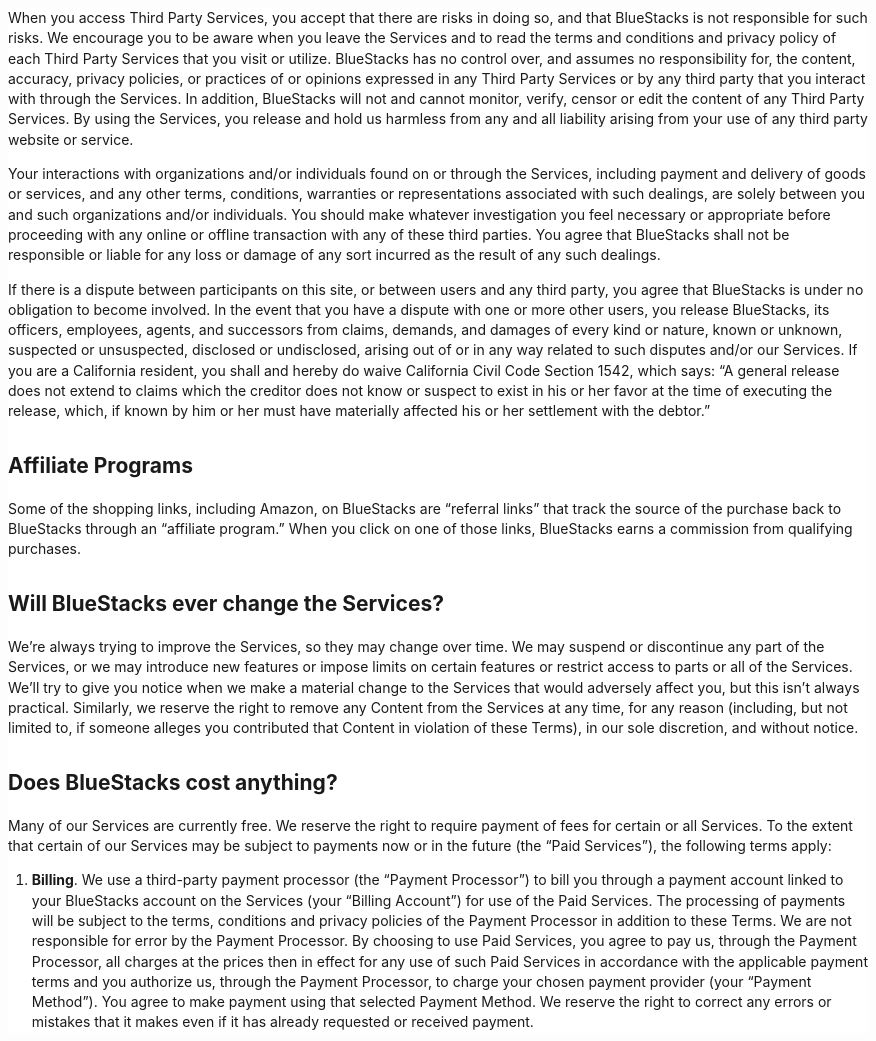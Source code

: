When you access Third Party Services, you accept that there are risks in doing so, and that BlueStacks is not responsible for such risks. We encourage you to be aware when you leave the Services and to read the terms and conditions and privacy policy of each Third Party Services that you visit or utilize. BlueStacks has no control over, and assumes no responsibility for, the content, accuracy, privacy policies, or practices of or opinions expressed in any Third Party Services or by any third party that you interact with through the Services. In addition, BlueStacks will not and cannot monitor, verify, censor or edit the content of any Third Party Services. By using the Services, you release and hold us harmless from any and all liability arising from your use of any third party website or service.

Your interactions with organizations and/or individuals found on or through the Services, including payment and delivery of goods or services, and any other terms, conditions, warranties or representations associated with such dealings, are solely between you and such organizations and/or individuals. You should make whatever investigation you feel necessary or appropriate before proceeding with any online or offline transaction with any of these third parties. You agree that BlueStacks shall not be responsible or liable for any loss or damage of any sort incurred as the result of any such dealings.

If there is a dispute between participants on this site, or between users and any third party, you agree that BlueStacks is under no obligation to become involved. In the event that you have a dispute with one or more other users, you release BlueStacks, its officers, employees, agents, and successors from claims, demands, and damages of every kind or nature, known or unknown, suspected or unsuspected, disclosed or undisclosed, arising out of or in any way related to such disputes and/or our Services. If you are a California resident, you shall and hereby do waive California Civil Code Section 1542, which says: “A general release does not extend to claims which the creditor does not know or suspect to exist in his or her favor at the time of executing the release, which, if known by him or her must have materially affected his or her settlement with the debtor.”

**Affiliate Programs**
----------------------

Some of the shopping links, including Amazon, on BlueStacks are “referral links” that track the source of the purchase back to BlueStacks through an “affiliate program.” When you click on one of those links, BlueStacks earns a commission from qualifying purchases.

**Will BlueStacks ever change the Services?**
---------------------------------------------

We’re always trying to improve the Services, so they may change over time. We may suspend or discontinue any part of the Services, or we may introduce new features or impose limits on certain features or restrict access to parts or all of the Services. We’ll try to give you notice when we make a material change to the Services that would adversely affect you, but this isn’t always practical. Similarly, we reserve the right to remove any Content from the Services at any time, for any reason (including, but not limited to, if someone alleges you contributed that Content in violation of these Terms), in our sole discretion, and without notice.

**Does BlueStacks cost anything?**
----------------------------------

Many of our Services are currently free. We reserve the right to require payment of fees for certain or all Services. To the extent that certain of our Services may be subject to payments now or in the future (the “Paid Services”), the following terms apply:

1. **Billing**. We use a third-party payment processor (the “Payment Processor”) to bill you through a payment account linked to your BlueStacks account on the Services (your “Billing Account”) for use of the Paid Services. The processing of payments will be subject to the terms, conditions and privacy policies of the Payment Processor in addition to these Terms. We are not responsible for error by the Payment Processor. By choosing to use Paid Services, you agree to pay us, through the Payment Processor, all charges at the prices then in effect for any use of such Paid Services in accordance with the applicable payment terms and you authorize us, through the Payment Processor, to charge your chosen payment provider (your “Payment Method”). You agree to make payment using that selected Payment Method. We reserve the right to correct any errors or mistakes that it makes even if it has already requested or received payment.  